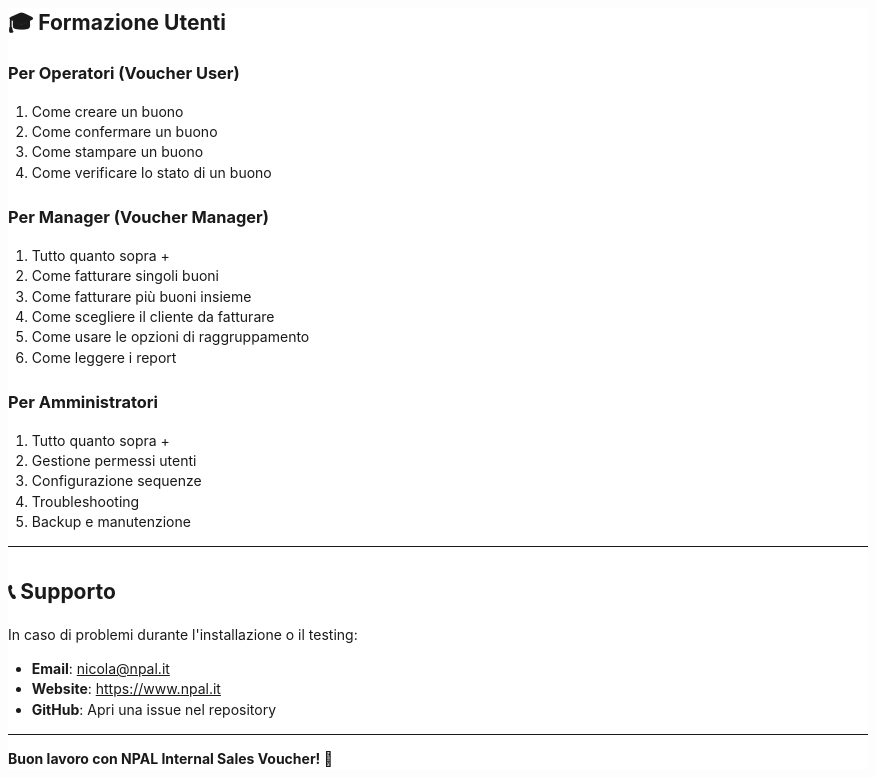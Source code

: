 
## 🎓 Formazione Utenti

### Per Operatori (Voucher User)

1. Come creare un buono
2. Come confermare un buono
3. Come stampare un buono
4. Come verificare lo stato di un buono

### Per Manager (Voucher Manager)

1. Tutto quanto sopra +
2. Come fatturare singoli buoni
3. Come fatturare più buoni insieme
4. Come scegliere il cliente da fatturare
5. Come usare le opzioni di raggruppamento
6. Come leggere i report

### Per Amministratori

1. Tutto quanto sopra +
2. Gestione permessi utenti
3. Configurazione sequenze
4. Troubleshooting
5. Backup e manutenzione

---

## 📞 Supporto

In caso di problemi durante l'installazione o il testing:

- **Email**: nicola@npal.it
- **Website**: https://www.npal.it
- **GitHub**: Apri una issue nel repository

---

**Buon lavoro con NPAL Internal Sales Voucher! 🚀**

